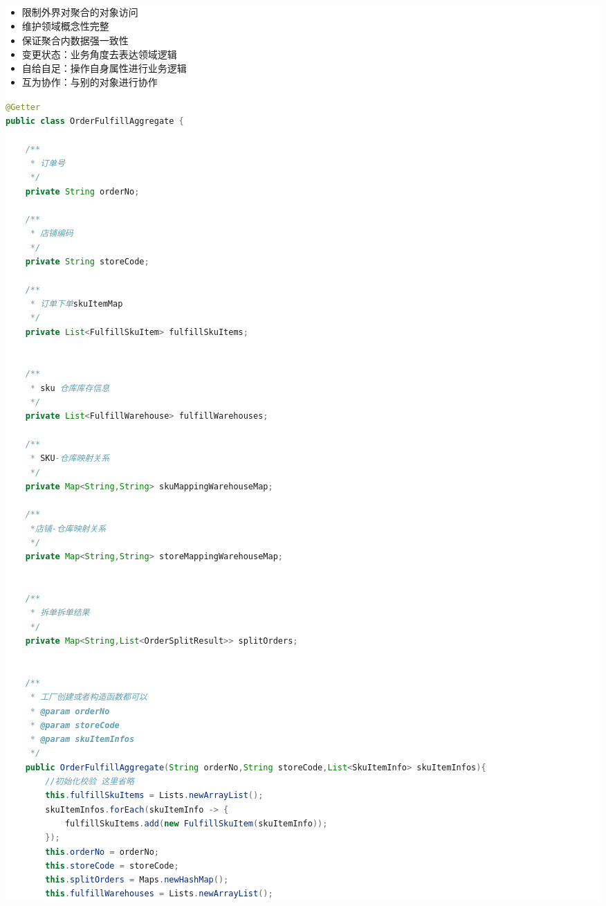 * 限制外界对聚合的对象访问
* 维护领域概念性完整
* 保证聚合内数据强一致性
* 变更状态：业务角度去表达领域逻辑
* 自给自足：操作自身属性进行业务逻辑
* 互为协作：与别的对象进行协作
```Java
@Getter
public class OrderFulfillAggregate {

    /**
     * 订单号
     */
    private String orderNo;

    /**
     * 店铺编码
     */
    private String storeCode;

    /**
     * 订单下单skuItemMap
     */
    private List<FulfillSkuItem> fulfillSkuItems;


    /**
     * sku 仓库库存信息
     */
    private List<FulfillWarehouse> fulfillWarehouses;

    /**
     * SKU-仓库映射关系
     */
    private Map<String,String> skuMappingWarehouseMap;

    /**
     *店铺-仓库映射关系
     */
    private Map<String,String> storeMappingWarehouseMap;


    /**
     * 拆单拆单结果
     */
    private Map<String,List<OrderSplitResult>> splitOrders;


    /**
     * 工厂创建或者构造函数都可以
     * @param orderNo
     * @param storeCode
     * @param skuItemInfos
     */
    public OrderFulfillAggregate(String orderNo,String storeCode,List<SkuItemInfo> skuItemInfos){
        //初始化校验 这里省略
        this.fulfillSkuItems = Lists.newArrayList();
        skuItemInfos.forEach(skuItemInfo -> {
            fulfillSkuItems.add(new FulfillSkuItem(skuItemInfo));
        });
        this.orderNo = orderNo;
        this.storeCode = storeCode;
        this.splitOrders = Maps.newHashMap();
        this.fulfillWarehouses = Lists.newArrayList();
```